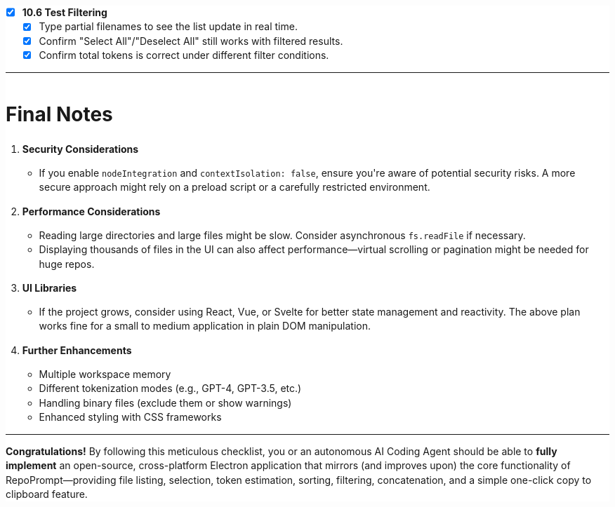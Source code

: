 - [x] **10.6 Test Filtering**
  - [x] Type partial filenames to see the list update in real time.
  - [x] Confirm "Select All"/"Deselect All" still works with filtered results.
  - [x] Confirm total tokens is correct under different filter conditions.

---

# **Final Notes**

1. **Security Considerations**

   - If you enable `nodeIntegration` and `contextIsolation: false`, ensure you're aware of potential security risks. A more secure approach might rely on a preload script or a carefully restricted environment.

2. **Performance Considerations**

   - Reading large directories and large files might be slow. Consider asynchronous `fs.readFile` if necessary.
   - Displaying thousands of files in the UI can also affect performance—virtual scrolling or pagination might be needed for huge repos.

3. **UI Libraries**

   - If the project grows, consider using React, Vue, or Svelte for better state management and reactivity. The above plan works fine for a small to medium application in plain DOM manipulation.

4. **Further Enhancements**
   - Multiple workspace memory
   - Different tokenization modes (e.g., GPT-4, GPT-3.5, etc.)
   - Handling binary files (exclude them or show warnings)
   - Enhanced styling with CSS frameworks

---

**Congratulations!** By following this meticulous checklist, you or an autonomous AI Coding Agent should be able to **fully implement** an open-source, cross-platform Electron application that mirrors (and improves upon) the core functionality of RepoPrompt—providing file listing, selection, token estimation, sorting, filtering, concatenation, and a simple one-click copy to clipboard feature.

